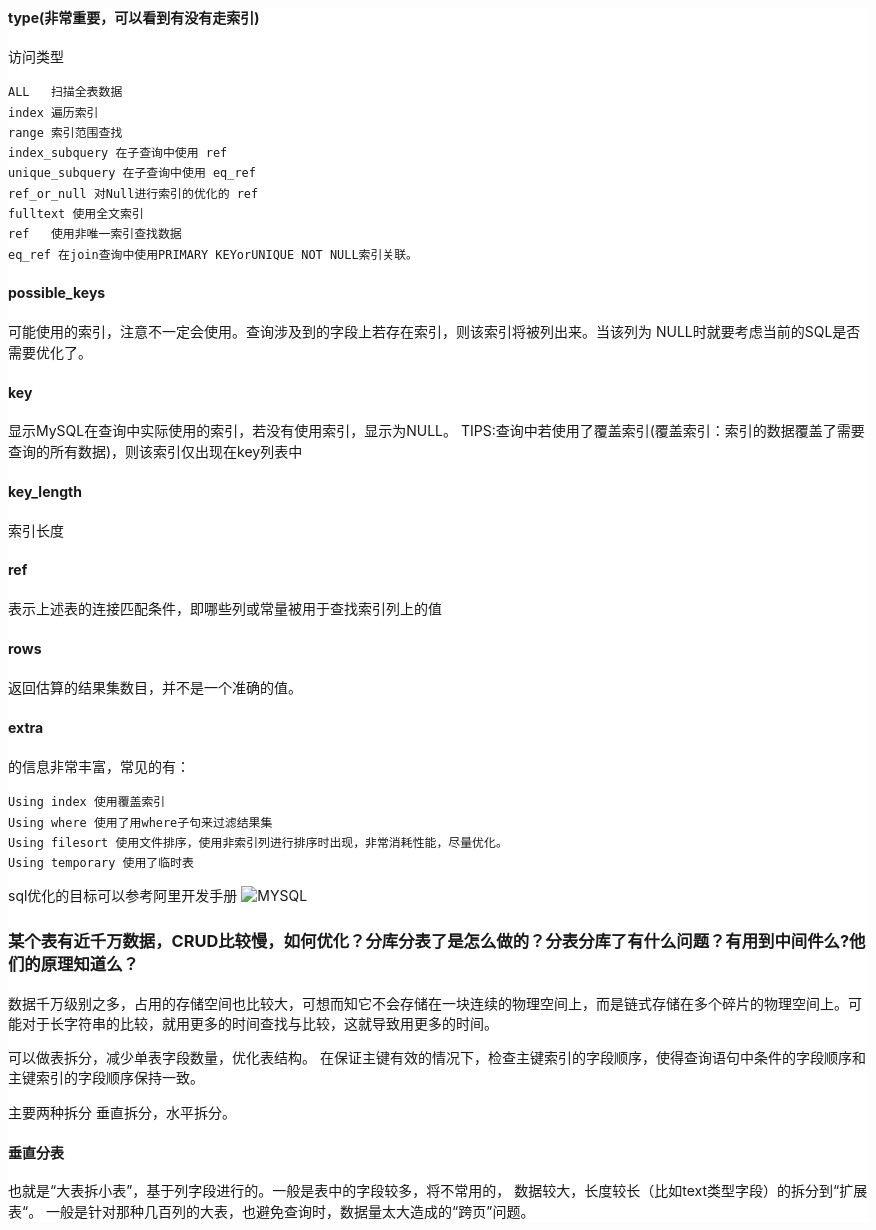 #### type(非常重要，可以看到有没有走索引)
访问类型
```
ALL   扫描全表数据
index 遍历索引
range 索引范围查找
index_subquery 在子查询中使用 ref
unique_subquery 在子查询中使用 eq_ref
ref_or_null 对Null进行索引的优化的 ref
fulltext 使用全文索引
ref   使用非唯一索引查找数据
eq_ref 在join查询中使用PRIMARY KEYorUNIQUE NOT NULL索引关联。
```

#### possible_keys
可能使用的索引，注意不一定会使用。查询涉及到的字段上若存在索引，则该索引将被列出来。当该列为 NULL时就要考虑当前的SQL是否需要优化了。

#### key
显示MySQL在查询中实际使用的索引，若没有使用索引，显示为NULL。
TIPS:查询中若使用了覆盖索引(覆盖索引：索引的数据覆盖了需要查询的所有数据)，则该索引仅出现在key列表中

#### key_length
索引长度

#### ref
表示上述表的连接匹配条件，即哪些列或常量被用于查找索引列上的值

#### rows
返回估算的结果集数目，并不是一个准确的值。

#### extra
的信息非常丰富，常见的有：
```
Using index 使用覆盖索引
Using where 使用了用where子句来过滤结果集
Using filesort 使用文件排序，使用非索引列进行排序时出现，非常消耗性能，尽量优化。
Using temporary 使用了临时表
```

sql优化的目标可以参考阿里开发手册
![MYSQL](https://user-gold-cdn.xitu.io/2018/9/19/165f09de2d1d5b0e?imageView2/0/w/1280/h/960/format/webp/ignore-error/1)

### 某个表有近千万数据，CRUD比较慢，如何优化？分库分表了是怎么做的？分表分库了有什么问题？有用到中间件么?他们的原理知道么？
数据千万级别之多，占用的存储空间也比较大，可想而知它不会存储在一块连续的物理空间上，而是链式存储在多个碎片的物理空间上。可能对于长字符串的比较，就用更多的时间查找与比较，这就导致用更多的时间。

可以做表拆分，减少单表字段数量，优化表结构。
在保证主键有效的情况下，检查主键索引的字段顺序，使得查询语句中条件的字段顺序和主键索引的字段顺序保持一致。

主要两种拆分 垂直拆分，水平拆分。

#### 垂直分表
也就是“大表拆小表”，基于列字段进行的。一般是表中的字段较多，将不常用的， 数据较大，长度较长（比如text类型字段）的拆分到“扩展表“。 一般是针对那种几百列的大表，也避免查询时，数据量太大造成的“跨页”问题。
